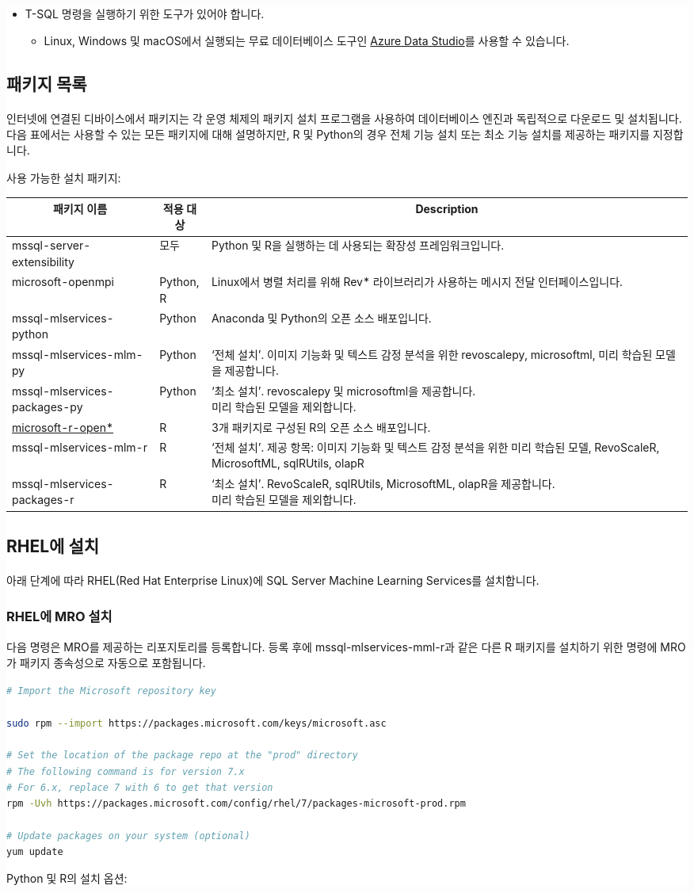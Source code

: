 * T-SQL 명령을 실행하기 위한 도구가 있어야 합니다. 

  * Linux, Windows 및 macOS에서 실행되는 무료 데이터베이스 도구인 [Azure Data Studio](../azure-data-studio/download-azure-data-studio.md)를 사용할 수 있습니다.

## <a name="package-list"></a>패키지 목록

인터넷에 연결된 디바이스에서 패키지는 각 운영 체제의 패키지 설치 프로그램을 사용하여 데이터베이스 엔진과 독립적으로 다운로드 및 설치됩니다. 다음 표에서는 사용할 수 있는 모든 패키지에 대해 설명하지만, R 및 Python의 경우 전체 기능 설치 또는 최소 기능 설치를 제공하는 패키지를 지정합니다.

사용 가능한 설치 패키지:

| 패키지 이름 | 적용 대상 | Description |
|--------------|----------|-------------|
|mssql-server-extensibility  | 모두 | Python 및 R을 실행하는 데 사용되는 확장성 프레임워크입니다. |
| microsoft-openmpi  | Python, R | Linux에서 병렬 처리를 위해 Rev* 라이브러리가 사용하는 메시지 전달 인터페이스입니다. |
| mssql-mlservices-python | Python | Anaconda 및 Python의 오픈 소스 배포입니다. |
|mssql-mlservices-mlm-py  | Python | ‘전체 설치’. 이미지 기능화 및 텍스트 감정 분석을 위한 revoscalepy, microsoftml, 미리 학습된 모델을 제공합니다.| 
|mssql-mlservices-packages-py  | Python | ‘최소 설치’. revoscalepy 및 microsoftml을 제공합니다. <br/>미리 학습된 모델을 제외합니다. | 
| [microsoft-r-open*](#mro) | R | 3개 패키지로 구성된 R의 오픈 소스 배포입니다. |
|mssql-mlservices-mlm-r  | R | ‘전체 설치’. 제공 항목: 이미지 기능화 및 텍스트 감정 분석을 위한 미리 학습된 모델, RevoScaleR, MicrosoftML, sqlRUtils, olapR| 
|mssql-mlservices-packages-r  | R | ‘최소 설치’. RevoScaleR, sqlRUtils, MicrosoftML, olapR을 제공합니다. <br/>미리 학습된 모델을 제외합니다. |

<a name="RHEL"></a>

## <a name="install-on-rhel"></a>RHEL에 설치

아래 단계에 따라 RHEL(Red Hat Enterprise Linux)에 SQL Server Machine Learning Services를 설치합니다.

### <a name="install-mro-on-rhel"></a>RHEL에 MRO 설치

다음 명령은 MRO를 제공하는 리포지토리를 등록합니다. 등록 후에 mssql-mlservices-mml-r과 같은 다른 R 패키지를 설치하기 위한 명령에 MRO가 패키지 종속성으로 자동으로 포함됩니다.
```bash
# Import the Microsoft repository key

sudo rpm --import https://packages.microsoft.com/keys/microsoft.asc

# Set the location of the package repo at the "prod" directory
# The following command is for version 7.x
# For 6.x, replace 7 with 6 to get that version
rpm -Uvh https://packages.microsoft.com/config/rhel/7/packages-microsoft-prod.rpm

# Update packages on your system (optional)
yum update
```

Python 및 R의 설치 옵션:

